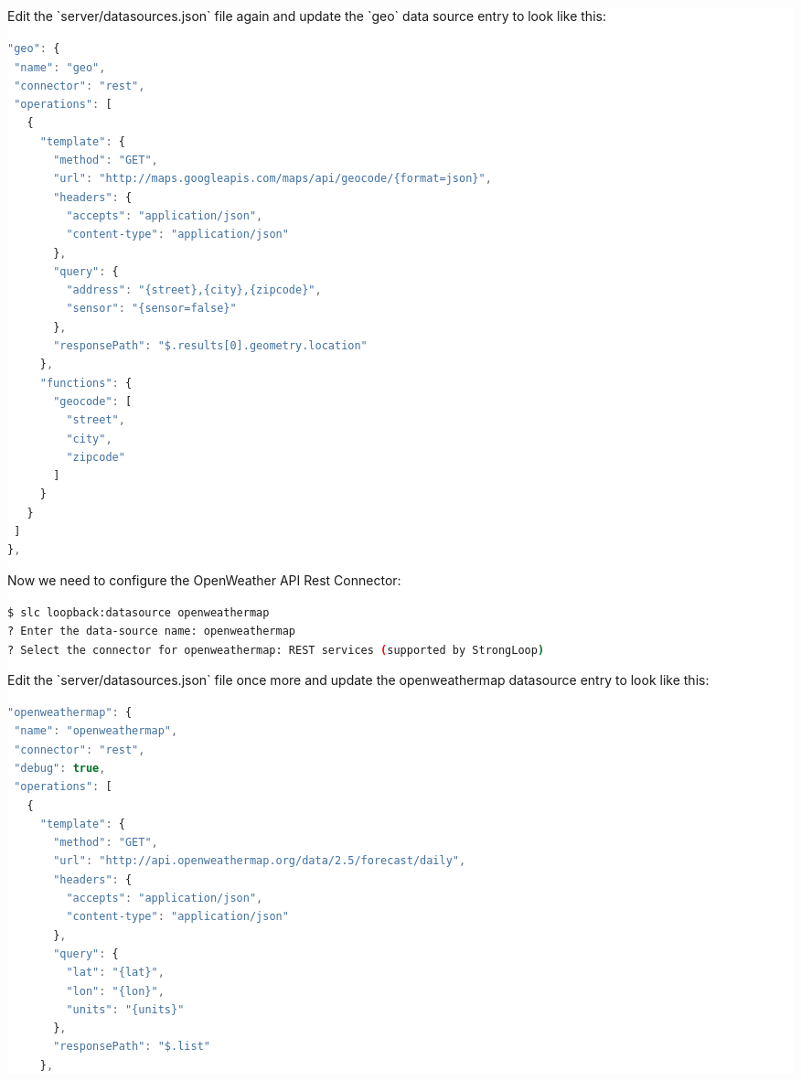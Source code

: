 Edit the \`server/datasources.json\` file again and update the \`geo\` data source entry to look like this:

```js
"geo": {
 "name": "geo",
 "connector": "rest",
 "operations": [
   {
     "template": {
       "method": "GET",
       "url": "http://maps.googleapis.com/maps/api/geocode/{format=json}",
       "headers": {
         "accepts": "application/json",
         "content-type": "application/json"
       },
       "query": {
         "address": "{street},{city},{zipcode}",
         "sensor": "{sensor=false}"
       },
       "responsePath": "$.results[0].geometry.location"
     },
     "functions": {
       "geocode": [
         "street",
         "city",
         "zipcode"
       ]
     }
   }
 ]
},

```

Now we need to configure the OpenWeather API Rest Connector:

```sh
$ slc loopback:datasource openweathermap
? Enter the data-source name: openweathermap
? Select the connector for openweathermap: REST services (supported by StrongLoop)
```

Edit the \`server/datasources.json\` file once more and update the openweathermap datasource entry to look like this:

```js
"openweathermap": {
 "name": "openweathermap",
 "connector": "rest",
 "debug": true,
 "operations": [
   {
     "template": {
       "method": "GET",
       "url": "http://api.openweathermap.org/data/2.5/forecast/daily",
       "headers": {
         "accepts": "application/json",
         "content-type": "application/json"
       },
       "query": {
         "lat": "{lat}",
         "lon": "{lon}",
         "units": "{units}"
       },
       "responsePath": "$.list"
     },
```